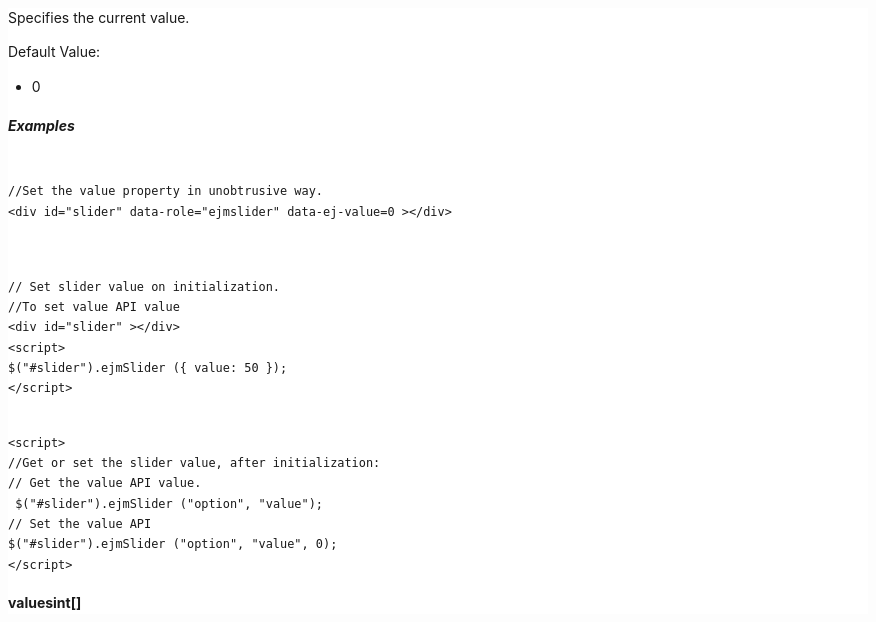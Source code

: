 






Specifies the current value.




Default Value:






* 0








##### Examples

<pre class="prettyprint">
<code> 
//Set the value property in unobtrusive way.
&lt;div id="slider" data-role="ejmslider" data-ej-value=0 &gt;&lt;/div&gt;
</code>
</pre>
<pre class="prettyprint">
<code> 
// Set slider value on initialization. 
//To set value API value 
&lt;div id="slider" &gt;&lt;/div&gt;
&lt;script&gt;
$("#slider").ejmSlider ({ value: 50 }); 
&lt;/script&gt;</code>
</pre>
<pre class="prettyprint">
<code> 
&lt;script&gt;
//Get or set the slider value, after initialization:
// Get the value API value.             
 $("#slider").ejmSlider ("option", "value");                    
// Set the value API
$("#slider").ejmSlider ("option", "value", 0);         
&lt;/script&gt;</code>
</pre>






#### values<span class="type-signature type int[]">int[]</span>


